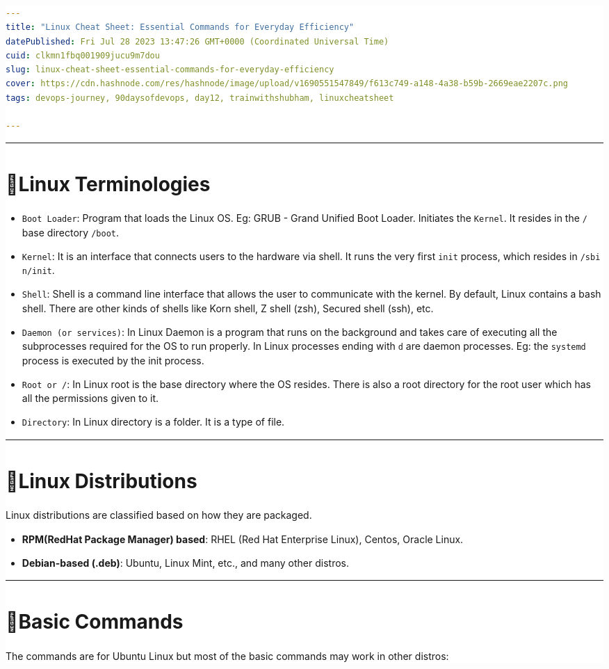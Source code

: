 ```yaml
---
title: "Linux Cheat Sheet: Essential Commands for Everyday Efficiency"
datePublished: Fri Jul 28 2023 13:47:26 GMT+0000 (Coordinated Universal Time)
cuid: clkmn1fbq001909jucu9m7dou
slug: linux-cheat-sheet-essential-commands-for-everyday-efficiency
cover: https://cdn.hashnode.com/res/hashnode/image/upload/v1690551547849/f613c749-a148-4a38-b59b-2669eae2207c.png
tags: devops-journey, 90daysofdevops, day12, trainwithshubham, linuxcheatsheet

---
```


---

# 📍Linux Terminologies

* `Boot Loader`: Program that loads the Linux OS. Eg: GRUB - Grand Unified Boot Loader. Initiates the `Kernel`. It resides in the `/` base directory `/boot`.
    
* `Kernel`: It is an interface that connects users to the hardware via shell. It runs the very first `init` process, which resides in `/sbin/init`.
    
* `Shell`: Shell is a command line interface that allows the user to communicate with the kernel. By default, Linux contains a bash shell. There are other kinds of shells like Korn shell, Z shell (zsh), Secured shell (ssh), etc.
    
* `Daemon (or services)`: In Linux Daemon is a program that runs on the background and takes care of executing all the subprocesses required for the OS to run properly. In Linux processes ending with `d` are daemon processes. Eg: the `systemd` process is executed by the init process.
    
* `Root or /`: In Linux root is the base directory where the OS resides. There is also a root directory for the root user which has all the permissions given to it.
    
* `Directory`: In Linux directory is a folder. It is a type of file.
    

---

# 📍Linux Distributions

Linux distributions are classified based on how they are packaged.

* **RPM(RedHat Package Manager) based**: RHEL (Red Hat Enterprise Linux), Centos, Oracle Linux.
    
* **Debian-based (.deb)**: Ubuntu, Linux Mint, etc., and many other distros.
    

---

# 📍Basic Commands

The commands are for Ubuntu Linux but most of the basic commands may work in other distros:
